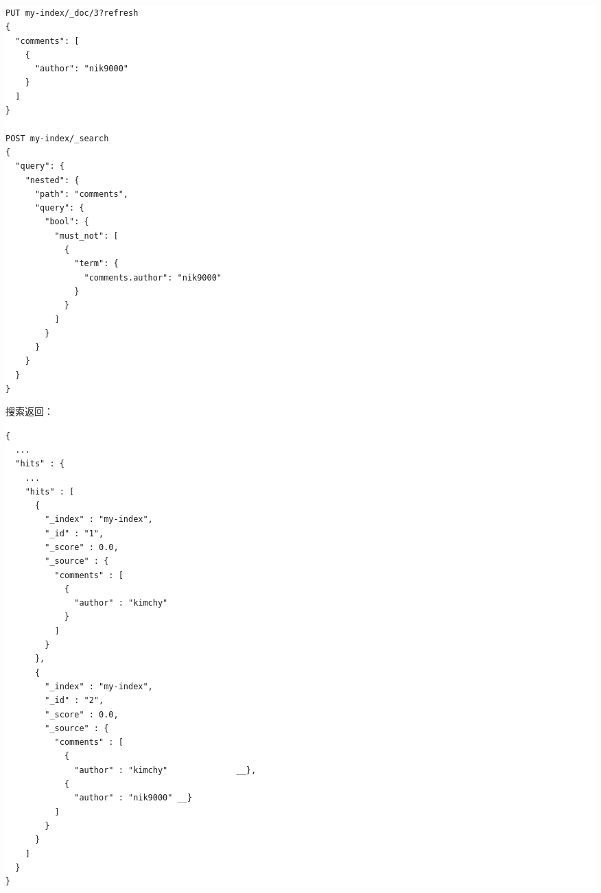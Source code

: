     PUT my-index/_doc/3?refresh
    {
      "comments": [
        {
          "author": "nik9000"
        }
      ]
    }
    
    POST my-index/_search
    {
      "query": {
        "nested": {
          "path": "comments",
          "query": {
            "bool": {
              "must_not": [
                {
                  "term": {
                    "comments.author": "nik9000"
                  }
                }
              ]
            }
          }
        }
      }
    }

搜索返回：

    
    
    {
      ...
      "hits" : {
        ...
        "hits" : [
          {
            "_index" : "my-index",
            "_id" : "1",
            "_score" : 0.0,
            "_source" : {
              "comments" : [
                {
                  "author" : "kimchy"
                }
              ]
            }
          },
          {
            "_index" : "my-index",
            "_id" : "2",
            "_score" : 0.0,
            "_source" : {
              "comments" : [
                {
                  "author" : "kimchy"              __},
                {
                  "author" : "nik9000" __}
              ]
            }
          }
        ]
      }
    }